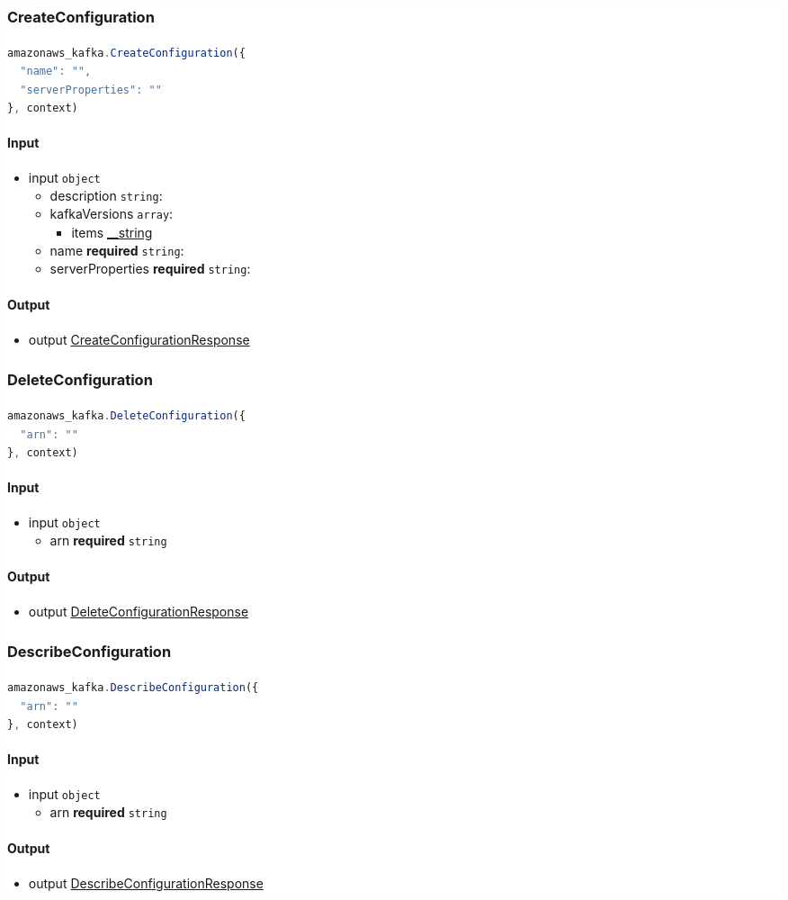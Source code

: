 ### CreateConfiguration



```js
amazonaws_kafka.CreateConfiguration({
  "name": "",
  "serverProperties": ""
}, context)
```

#### Input
* input `object`
  * description `string`: 
  * kafkaVersions `array`: 
    * items [__string](#__string)
  * name **required** `string`: 
  * serverProperties **required** `string`: 

#### Output
* output [CreateConfigurationResponse](#createconfigurationresponse)

### DeleteConfiguration



```js
amazonaws_kafka.DeleteConfiguration({
  "arn": ""
}, context)
```

#### Input
* input `object`
  * arn **required** `string`

#### Output
* output [DeleteConfigurationResponse](#deleteconfigurationresponse)

### DescribeConfiguration



```js
amazonaws_kafka.DescribeConfiguration({
  "arn": ""
}, context)
```

#### Input
* input `object`
  * arn **required** `string`

#### Output
* output [DescribeConfigurationResponse](#describeconfigurationresponse)
